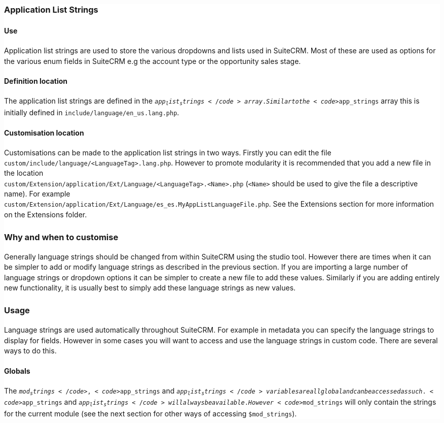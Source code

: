 ### Application List Strings

#### Use

Application list strings are used to store the various dropdowns and
lists used in SuiteCRM. Most of these are used as options for the
various enum fields in SuiteCRM e.g the account type or the opportunity
sales stage.

#### Definition location

The application list strings are defined in the
<code>$app_list_strings</code> array. Similar to the <code>$app\_strings</code>
array this is initially defined in
<code>include/language/en\_us.lang.php</code>.

#### Customisation location

Customisations can be made to the application list strings in two ways.
Firstly you can edit the file<br />
<code>custom/include/language/&lt;LanguageTag&gt;.lang.php</code>.
However to promote modularity it is recommended that you add a new file
in the location<br />
<code>custom/Extension/application/Ext/Language/&lt;LanguageTag&gt;.&lt;Name&gt;.php</code>
(<code>&lt;Name&gt;</code> should be used to give the file a descriptive
name). For example<br />
<code>custom/Extension/application/Ext/Language/es\_es.MyAppListLanguageFile.php</code>.
See the Extensions section for more information on the Extensions
folder.

### Why and when to customise

Generally language strings should be changed from within SuiteCRM using
the studio tool. However there are times when it can be simpler to add
or modify language strings as described in the previous section. If you
are importing a large number of language strings or dropdown options it
can be simpler to create a new file to add these values. Similarly if
you are adding entirely new functionality, it is usually best to simply
add these language strings as new values.

### Usage

Language strings are used automatically throughout SuiteCRM. For example
in metadata you can specify the language strings to display for fields.
However in some cases you will want to access and use the language
strings in custom code. There are several ways to do this.

#### Globals

The <code>$mod_strings</code>, <code>$app\_strings</code> and
<code>$app_list_strings</code> variables are all global and can be accessed as such. <code>$app\_strings</code>
and
<code>$app_list_strings</code> will always be available. However <code>$mod\_strings</code>
will only contain the strings for the current module (see the next
section for other ways of accessing <code>\$mod\_strings</code>).
